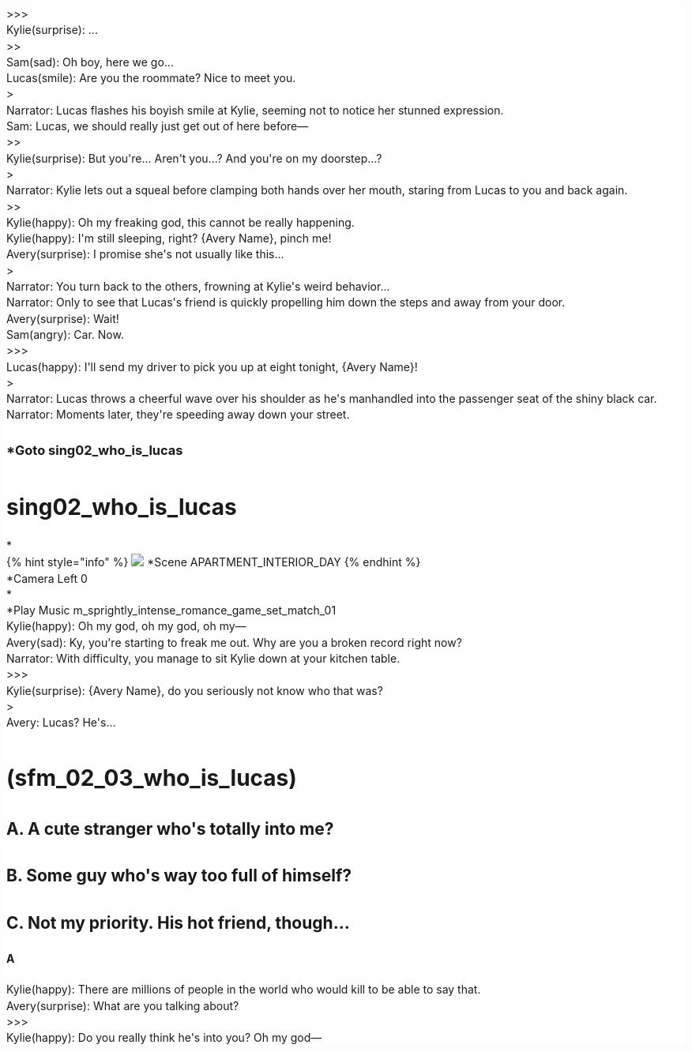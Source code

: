 \>>>  
Kylie(surprise): ...  
\>>  
Sam(sad): Oh boy, here we go...  
Lucas(smile): Are you the roommate? Nice to meet you.  
\>  
Narrator: Lucas flashes his boyish smile at Kylie, seeming not to notice her stunned expression.  
Sam: Lucas, we should really just get out of here before—  
\>>  
Kylie(surprise): But you're... Aren't you...? And you're on my doorstep...?  
\>  
Narrator: Kylie lets out a squeal before clamping both hands over her mouth, staring from Lucas to you and back again.  
\>>  
Kylie(happy): Oh my freaking god, this cannot be really happening.  
Kylie(happy): I'm still sleeping, right? {Avery Name}, pinch me!  
Avery(surprise): I promise she's not usually like this...  
\>  
Narrator: You turn back to the others, frowning at Kylie's weird behavior...  
Narrator: Only to see that Lucas's friend is quickly propelling him down the steps and away from your door.  
Avery(surprise): Wait!  
Sam(angry): Car. Now.  
\>>>  
Lucas(happy): I'll send my driver to pick you up at eight tonight, {Avery Name}!  
\>  
Narrator: Lucas throws a cheerful wave over his shoulder as he's manhandled into the passenger seat of the shiny black car.  
Narrator: Moments later, they're speeding away down your street.  
### \*Goto sing02_who_is_lucas  
# sing02_who_is_lucas  
\*  
{% hint style="info" %}
<img src='https://ustories.saiyunyx.com/update/CDN_C/CDN/BGPics/bg_2_city_apartment_interior.jpg-story' width='60'>
\*Scene APARTMENT_INTERIOR_DAY
{% endhint %}  
\*Camera Left 0  
\*  
\*Play Music m_sprightly_intense_romance_game_set_match_01  
Kylie(happy): Oh my god, oh my god, oh my—  
Avery(sad): Ky, you're starting to freak me out. Why are you a broken record right now?  
Narrator: With difficulty, you manage to sit Kylie down at your kitchen table.  
\>>>  
Kylie(surprise): {Avery Name}, do you seriously not know who that was?  
\>  
Avery: Lucas? He's...  
# (sfm_02_03_who_is_lucas)  
## A. A cute stranger who's totally into me?  
## B. Some guy who's way too full of himself?  
## C. Not my priority. His hot friend, though...  
#### A  
Kylie(happy): There are millions of people in the world who would kill to be able to say that.  
Avery(surprise): What are you talking about?  
\>>>  
Kylie(happy): Do you really think he's into you? Oh my god—  